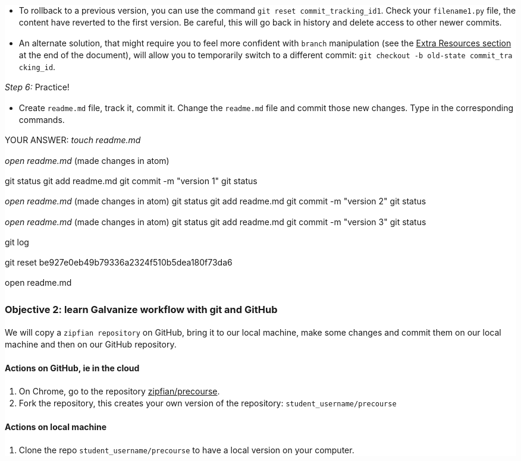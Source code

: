 - To rollback to a previous version, you can use the command `git reset commit_tracking_id1`. Check your `filename1.py` file, the content have reverted to the first version.
Be careful, this will go back in history and delete access to other newer commits.

- An alternate solution, that might require you to feel more confident with `branch` manipulation (see the [Extra Resources section](#extra-resources) at the end of the document), will allow you to temporarily switch to a different commit: `git checkout -b old-state commit_tracking_id`.

*Step 6:* Practice!
- Create `readme.md` file, track it, commit it. Change the `readme.md` file and commit those new changes. Type in the corresponding commands.

YOUR ANSWER:
*touch readme.md*

*open readme.md*
(made changes in atom)

git status
git add readme.md
git commit -m "version 1"
git status

*open readme.md*
(made changes in atom)
git status
git add readme.md
git commit -m "version 2"
git status

*open readme.md*
(made changes in atom)
git status
git add readme.md
git commit -m "version 3"
git status

git log

git reset be927e0eb49b79336a2324f510b5dea180f73da6

open readme.md



### Objective 2: learn Galvanize workflow with git and GitHub
We will copy a `zipfian repository` on GitHub, bring it to our local machine, make some changes and commit them on our local machine and then on our GitHub repository.

#### Actions on GitHub, ie in the cloud
1. On Chrome, go to the repository [zipfian/precourse](https://github.com/zipfian/precourse).
2. Fork the repository, this creates your own version of the repository: `student_username/precourse`

#### Actions on local machine
1. Clone the repo `student_username/precourse` to have a local version on your computer.
